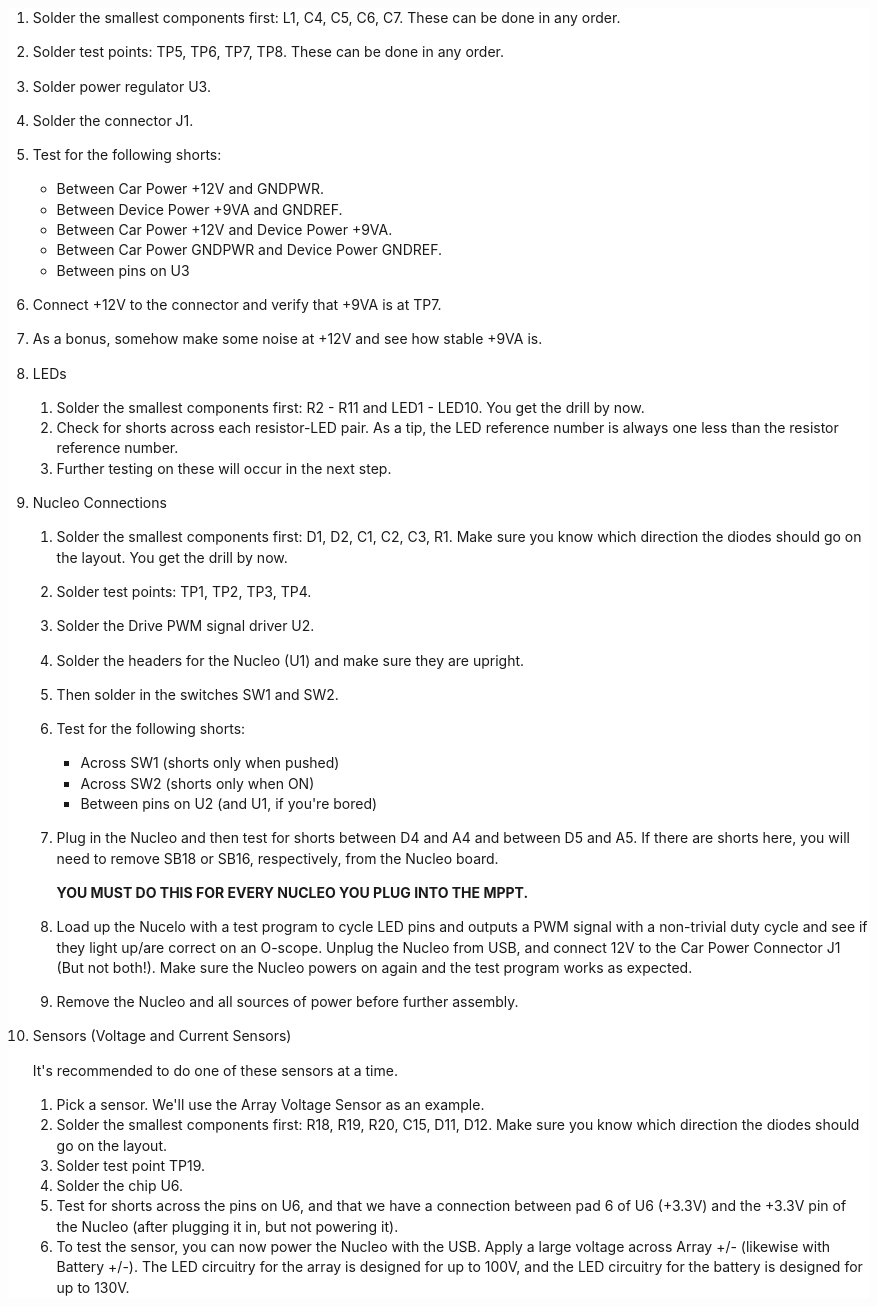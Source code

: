    1. Solder the smallest components first: L1, C4, C5, C6, C7. These can be
      done in any order.
   2. Solder test points: TP5, TP6, TP7, TP8. These can be done in any order.
   3. Solder power regulator U3.
   4. Solder the connector J1.
   5. Test for the following shorts:
      - Between Car Power +12V and GNDPWR.
      - Between Device Power +9VA and GNDREF.
      - Between Car Power +12V and Device Power +9VA.
      - Between Car Power GNDPWR and Device Power GNDREF.
      - Between pins on U3
   6. Connect +12V to the connector and verify that +9VA is at TP7.
   7. As a bonus, somehow make some noise at +12V and see how stable +9VA is.

3. LEDs

   1. Solder the smallest components first: R2 - R11 and LED1 - LED10. You get
      the drill by now.
   2. Check for shorts across each resistor-LED pair. As a tip, the LED
      reference number is always one less than the resistor reference number.
   3. Further testing on these will occur in the next step.

4. Nucleo Connections

   1. Solder the smallest components first: D1, D2, C1, C2, C3, R1. Make sure
      you know which direction the diodes should go on the layout. You get the
      drill by now.
   2. Solder test points: TP1, TP2, TP3, TP4.
   3. Solder the Drive PWM signal driver U2.
   4. Solder the headers for the Nucleo (U1) and make sure they are upright.
   5. Then solder in the switches SW1 and SW2.
   6. Test for the following shorts:
      - Across SW1 (shorts only when pushed)
      - Across SW2 (shorts only when ON)
      - Between pins on U2 (and U1, if you're bored)
   7. Plug in the Nucleo and then test for shorts between D4 and A4 and between
      D5 and A5. If there are shorts here, you will need to remove SB18 or SB16,
      respectively, from the Nucleo board.

      **YOU MUST DO THIS FOR EVERY NUCLEO YOU PLUG INTO THE MPPT.**

   8. Load up the Nucelo with a test program to cycle LED pins and outputs a PWM
      signal with a non-trivial duty cycle and see if they light up/are correct
      on an O-scope. Unplug the Nucleo from USB, and connect 12V to the Car
      Power Connector J1 (But not both!). Make sure the Nucleo powers on again
      and the test program works as expected.
   9. Remove the Nucleo and all sources of power before further assembly.

5. Sensors (Voltage and Current Sensors)

   It's recommended to do one of these sensors at a time.

   1. Pick a sensor. We'll use the Array Voltage Sensor as an example.
   2. Solder the smallest components first: R18, R19, R20, C15, D11, D12. Make
      sure you know which direction the diodes should go on the layout.
   3. Solder test point TP19.
   4. Solder the chip U6.
   5. Test for shorts across the pins on U6, and that we have a connection
      between pad 6 of U6 (+3.3V) and the +3.3V pin of the Nucleo (after
      plugging it in, but not powering it).
   6. To test the sensor, you can now power the Nucleo with the USB.
      Apply a large voltage across Array +/- (likewise with Battery +/-). The
      LED circuitry for the array is designed for up to 100V, and the LED circuitry
      for the battery is designed for up to 130V.
